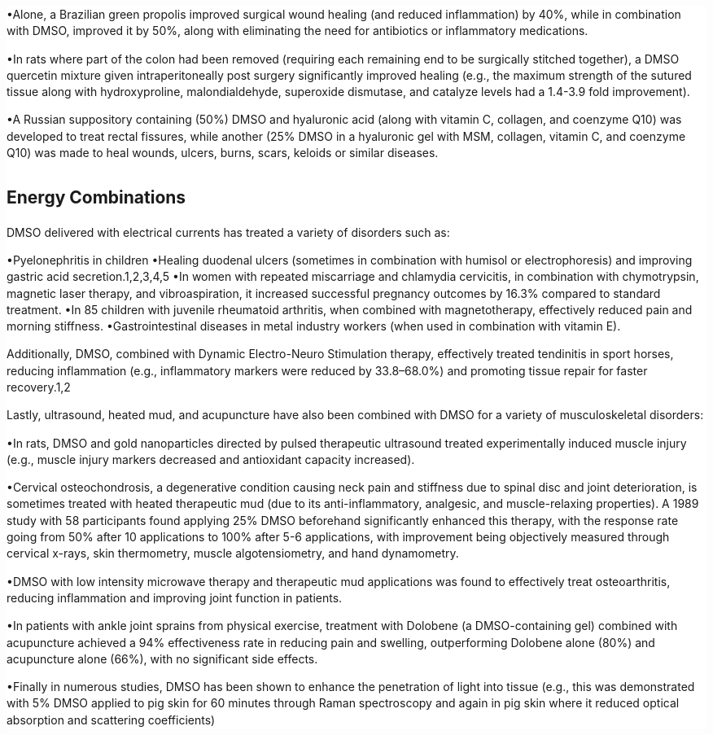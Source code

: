 •Alone, a Brazilian green propolis improved surgical wound healing (and reduced inflammation) by 40%, while in combination with DMSO, improved it by 50%, along with eliminating the need for antibiotics or inflammatory medications.

•In rats where part of the colon had been removed (requiring each remaining end to be surgically stitched together), a DMSO quercetin mixture given intraperitoneally post surgery significantly improved healing (e.g., the maximum strength of the sutured tissue along with hydroxyproline, malondialdehyde, superoxide dismutase, and catalyze levels had a 1.4-3.9 fold improvement).

•A Russian suppository containing (50%) DMSO and hyaluronic acid (along with vitamin C, collagen, and coenzyme Q10) was developed to treat rectal fissures, while another (25% DMSO in a hyaluronic gel with MSM, collagen, vitamin C, and coenzyme Q10) was made to heal wounds, ulcers, burns, scars, keloids or similar diseases.

## Energy Combinations
DMSO delivered with electrical currents has treated a variety of disorders such as:

•Pyelonephritis in children
•Healing duodenal ulcers (sometimes in combination with humisol or electrophoresis) and improving gastric acid secretion.1,2,3,4,5
•In women with repeated miscarriage and chlamydia cervicitis, in combination with chymotrypsin, magnetic laser therapy, and vibroaspiration, it increased successful pregnancy outcomes by 16.3% compared to standard treatment.
•In 85 children with juvenile rheumatoid arthritis, when combined with magnetotherapy, effectively reduced pain and morning stiffness.
•Gastrointestinal diseases in metal industry workers (when used in combination with vitamin E).

Additionally, DMSO, combined with Dynamic Electro-Neuro Stimulation therapy, effectively treated tendinitis in sport horses, reducing inflammation (e.g., inflammatory markers were reduced by 33.8–68.0%) and promoting tissue repair for faster recovery.1,2

Lastly, ultrasound, heated mud, and acupuncture have also been combined with DMSO for a variety of musculoskeletal disorders:

•In rats, DMSO and gold nanoparticles directed by pulsed therapeutic ultrasound treated experimentally induced muscle injury (e.g., muscle injury markers decreased and antioxidant capacity increased).

•Cervical osteochondrosis, a degenerative condition causing neck pain and stiffness due to spinal disc and joint deterioration, is sometimes treated with heated therapeutic mud (due to its anti-inflammatory, analgesic, and muscle-relaxing properties). A 1989 study with 58 participants found applying 25% DMSO beforehand significantly enhanced this therapy, with the response rate going from 50% after 10 applications to 100% after 5-6 applications, with improvement being objectively measured through cervical x-rays, skin thermometry, muscle algotensiometry, and hand dynamometry.

•DMSO with low intensity microwave therapy and therapeutic mud applications was found to effectively treat osteoarthritis, reducing inflammation and improving joint function in patients.

•In patients with ankle joint sprains from physical exercise, treatment with Dolobene (a DMSO-containing gel) combined with acupuncture achieved a 94% effectiveness rate in reducing pain and swelling, outperforming Dolobene alone (80%) and acupuncture alone (66%), with no significant side effects.

•Finally in numerous studies, DMSO has been shown to enhance the penetration of light into tissue (e.g., this was demonstrated with 5% DMSO applied to pig skin for 60 minutes through Raman spectroscopy and again in pig skin where it reduced optical absorption and scattering coefficients)
